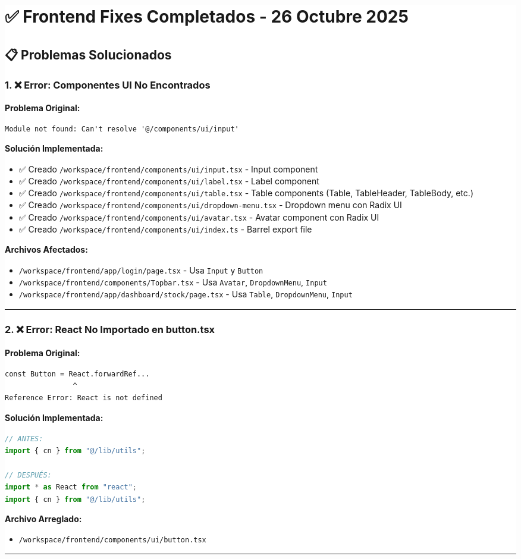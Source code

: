# ✅ Frontend Fixes Completados - 26 Octubre 2025

## 📋 Problemas Solucionados

### 1. ❌ Error: Componentes UI No Encontrados

**Problema Original:**

```
Module not found: Can't resolve '@/components/ui/input'
```

**Solución Implementada:**

- ✅ Creado `/workspace/frontend/components/ui/input.tsx` - Input component
- ✅ Creado `/workspace/frontend/components/ui/label.tsx` - Label component
- ✅ Creado `/workspace/frontend/components/ui/table.tsx` - Table components (Table, TableHeader, TableBody, etc.)
- ✅ Creado `/workspace/frontend/components/ui/dropdown-menu.tsx` - Dropdown menu con Radix UI
- ✅ Creado `/workspace/frontend/components/ui/avatar.tsx` - Avatar component con Radix UI
- ✅ Creado `/workspace/frontend/components/ui/index.ts` - Barrel export file

**Archivos Afectados:**

- `/workspace/frontend/app/login/page.tsx` - Usa `Input` y `Button`
- `/workspace/frontend/components/Topbar.tsx` - Usa `Avatar`, `DropdownMenu`, `Input`
- `/workspace/frontend/app/dashboard/stock/page.tsx` - Usa `Table`, `DropdownMenu`, `Input`

---

### 2. ❌ Error: React No Importado en button.tsx

**Problema Original:**

```
const Button = React.forwardRef...
                ^
Reference Error: React is not defined
```

**Solución Implementada:**

```typescript
// ANTES:
import { cn } from "@/lib/utils";

// DESPUÉS:
import * as React from "react";
import { cn } from "@/lib/utils";
```

**Archivo Arreglado:**

- `/workspace/frontend/components/ui/button.tsx`

---
